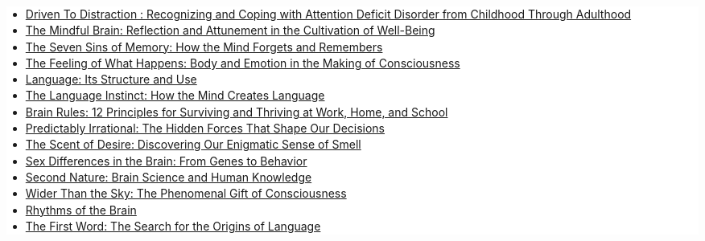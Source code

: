 - [Driven To Distraction : Recognizing and Coping with Attention Deficit Disorder from Childhood Through Adulthood](https://www.google.com/url?q=https://www.google.com/url?q%3Dhttp://astore.amazon.com/docartemis-brainscience-20/detail/0684801280/002-2392472-2211269%26amp;sa%3DD%26amp;source%3Deditors%26amp;ust%3D1659283840685160%26amp;usg%3DAOvVaw0iJ7jGaa4TPrqF-gU-Z97n&sa=D&source=docs&ust=1659283840733732&usg=AOvVaw39oIJKgTCW3kN8iiviS8GD)
- [The Mindful Brain: Reflection and Attunement in the Cultivation of Well-Being](https://www.google.com/url?q=https://www.google.com/url?q%3Dhttp://astore.amazon.com/docartemis-brainscience-20/detail/039370470X/002-2392472-2211269%26amp;sa%3DD%26amp;source%3Deditors%26amp;ust%3D1659283840685543%26amp;usg%3DAOvVaw0xcEUwy8kGH6tcUu-yh7j4&sa=D&source=docs&ust=1659283840733834&usg=AOvVaw3sb-TOkyGswTeF0ymWhOYy)
- [The Seven Sins of Memory: How the Mind Forgets and Remembers](https://www.google.com/url?q=https://www.google.com/url?q%3Dhttp://astore.amazon.com/docartemis-brainscience-20/detail/0618219196/102-0589225-8424144%26amp;sa%3DD%26amp;source%3Deditors%26amp;ust%3D1659283840685864%26amp;usg%3DAOvVaw0YPrwdcaX_kxLzL0i5Uwe4&sa=D&source=docs&ust=1659283840733980&usg=AOvVaw2I8aZnWrNhPD2lPQWwD00-)
- [The Feeling of What Happens: Body and Emotion in the Making of Consciousness](https://www.google.com/url?q=https://www.google.com/url?q%3Dhttp://astore.amazon.com/docartemis-brainscience-20/detail/0156010755/104-0824653-5550364%26amp;sa%3DD%26amp;source%3Deditors%26amp;ust%3D1659283840686188%26amp;usg%3DAOvVaw1XvarradjmzCtomuBvS1vg&sa=D&source=docs&ust=1659283840734095&usg=AOvVaw2iAjZGDND9C4U4y6LNJBs6)
- [Language: Its Structure and Use](https://www.google.com/url?q=https://www.google.com/url?q%3Dhttp://astore.amazon.com/docartemis-brainscience-20/detail/1413030556/002-2392472-2211269%26amp;sa%3DD%26amp;source%3Deditors%26amp;ust%3D1659283840686610%26amp;usg%3DAOvVaw1JjnqVYDn2V-Yr9JthuVRF&sa=D&source=docs&ust=1659283840734188&usg=AOvVaw3xI9GsxHUFG5TNNn6e7SC9)
- [The Language Instinct: How the Mind Creates Language](https://www.google.com/url?q=https://www.google.com/url?q%3Dhttp://astore.amazon.com/docartemis-brainscience-20/detail/0061336467/002-2392472-2211269%26amp;sa%3DD%26amp;source%3Deditors%26amp;ust%3D1659283840687139%26amp;usg%3DAOvVaw0aKJu2VxSw4Al3UpSdMkgG&sa=D&source=docs&ust=1659283840734288&usg=AOvVaw1gI8bQzWGwRX-wstMZERN4)
- [Brain Rules: 12 Principles for Surviving and Thriving at Work, Home, and School](https://www.google.com/url?q=https://www.google.com/url?q%3Dhttp://astore.amazon.com/docartemis-brainscience-20/detail/0979777704/002-2392472-2211269%26amp;sa%3DD%26amp;source%3Deditors%26amp;ust%3D1659283840688106%26amp;usg%3DAOvVaw2R0ztIC4eUOWMrkiEC1gqM&sa=D&source=docs&ust=1659283840734486&usg=AOvVaw1-DCdg7HGeGsmLlWHIpyby)
- [Predictably Irrational: The Hidden Forces That Shape Our Decisions](https://www.google.com/url?q=https://www.google.com/url?q%3Dhttp://astore.amazon.com/docartemis-brainscience-20/detail/006135323X/002-2392472-2211269%26amp;sa%3DD%26amp;source%3Deditors%26amp;ust%3D1659283840688440%26amp;usg%3DAOvVaw3f1XXHPAlufXDh9njp_21v&sa=D&source=docs&ust=1659283840734659&usg=AOvVaw0_7l-oduhKUhQ9xySAlMGn)
- [The Scent of Desire: Discovering Our Enigmatic Sense of Smell](https://www.google.com/url?q=https://www.google.com/url?q%3Dhttp://astore.amazon.com/docartemis-brainscience-20/detail/0060825375/002-2392472-2211269%26amp;sa%3DD%26amp;source%3Deditors%26amp;ust%3D1659283840689140%26amp;usg%3DAOvVaw1rjEdAVwwWF6Li39-HfmSi&sa=D&source=docs&ust=1659283840734966&usg=AOvVaw3f0g5FAvs1U8BJX8PfkPPX)
- [Sex Differences in the Brain: From Genes to Behavior](https://www.google.com/url?q=https://www.google.com/url?q%3Dhttp://astore.amazon.com/docartemis-brainscience-20/detail/0195311582/002-2392472-2211269%26amp;sa%3DD%26amp;source%3Deditors%26amp;ust%3D1659283840689434%26amp;usg%3DAOvVaw0IFKs10DjxixA8juScrLoX&sa=D&source=docs&ust=1659283840735076&usg=AOvVaw143pk6GGVwqFMHh0fzM3Up)
- [Second Nature: Brain Science and Human Knowledge](https://www.google.com/url?q=https://www.google.com/url?q%3Dhttp://astore.amazon.com/docartemis-brainscience-20/detail/0300125941/002-2392472-2211269%26amp;sa%3DD%26amp;source%3Deditors%26amp;ust%3D1659283840689720%26amp;usg%3DAOvVaw17iBHAzfjLgEqRIV9e6mky&sa=D&source=docs&ust=1659283840735178&usg=AOvVaw2MRzuwQyWkqdCfP5JV7ybr)
- [Wider Than the Sky: The Phenomenal Gift of Consciousness](https://www.google.com/url?q=https://www.google.com/url?q%3Dhttp://astore.amazon.com/docartemis-brainscience-20/detail/0300107617/002-2392472-2211269%26amp;sa%3DD%26amp;source%3Deditors%26amp;ust%3D1659283840690012%26amp;usg%3DAOvVaw2CnUplwdJzjlb1gil7SZ_l&sa=D&source=docs&ust=1659283840735269&usg=AOvVaw1w1UmoGMIcCAXbSdPzUyZF)
- [Rhythms of the Brain](https://www.google.com/url?q=https://www.google.com/url?q%3Dhttp://astore.amazon.com/docartemis-brainscience-20/detail/0195301064/104-0824653-5550364%26amp;sa%3DD%26amp;source%3Deditors%26amp;ust%3D1659283840690286%26amp;usg%3DAOvVaw3ocmsaC4638LEGaln9oCjE&sa=D&source=docs&ust=1659283840735358&usg=AOvVaw3t-8tCxEf2gLCA-rPRLjc_)
- [The First Word: The Search for the Origins of Language](https://www.google.com/url?q=https://www.google.com/url?q%3Dhttp://astore.amazon.com/docartemis-brainscience-20/detail/0670034908/002-2392472-2211269%26amp;sa%3DD%26amp;source%3Deditors%26amp;ust%3D1659283840690662%26amp;usg%3DAOvVaw34DqrqrAVSIIPe8uLHahvi&sa=D&source=docs&ust=1659283840735445&usg=AOvVaw0vMqrFg_RvlB44C6mJZL8E)